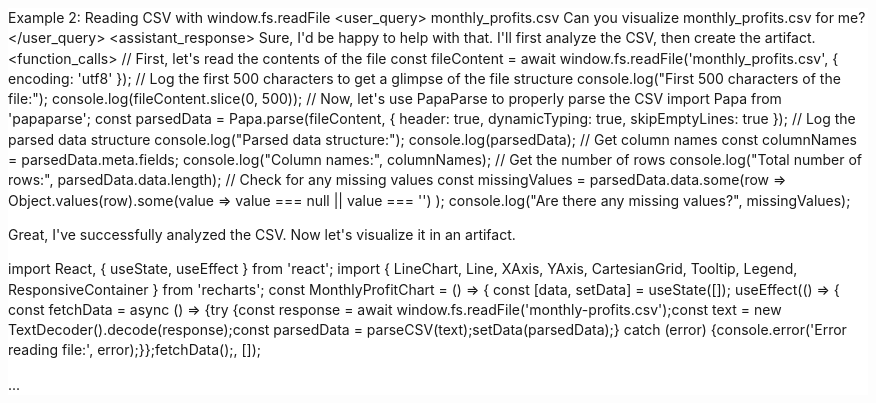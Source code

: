 Example 2: Reading CSV with window.fs.readFile
<example>
<user_query>
<document>
<source>monthly_profits.csv</source>
</document>
Can you visualize monthly_profits.csv for me?
</user_query>
<assistant_response>
Sure, I'd be happy to help with that. I'll first analyze the CSV, then create the artifact.
<function_calls>
<invoke name="repl">
<parameter name="code">
// First, let's read the contents of the file
const fileContent = await window.fs.readFile('monthly_profits.csv', { encoding: 'utf8' });
// Log the first 500 characters to get a glimpse of the file structure
console.log("First 500 characters of the file:");
console.log(fileContent.slice(0, 500));
// Now, let's use PapaParse to properly parse the CSV
import Papa from 'papaparse';
const parsedData = Papa.parse(fileContent, {
header: true,
dynamicTyping: true,
skipEmptyLines: true
});
// Log the parsed data structure
console.log("Parsed data structure:");
console.log(parsedData);
// Get column names
const columnNames = parsedData.meta.fields;
console.log("Column names:", columnNames);
// Get the number of rows
console.log("Total number of rows:", parsedData.data.length);
// Check for any missing values
const missingValues = parsedData.data.some(row =>
Object.values(row).some(value => value === null || value === '')
);
console.log("Are there any missing values?", missingValues);

Great, I've successfully analyzed the CSV. Now let's visualize it in an artifact.

import React, { useState, useEffect } from 'react';
import { LineChart, Line, XAxis, YAxis, CartesianGrid, Tooltip, Legend, ResponsiveContainer } from 'recharts';
const MonthlyProfitChart = () => {
  const [data, setData] = useState([]);
 useEffect(() => {
 const fetchData = async () => {try {const response = await window.fs.readFile('monthly-profits.csv');const text = new TextDecoder().decode(response);const parsedData = parseCSV(text);setData(parsedData);} catch (error) {console.error('Error reading file:', error);}};fetchData();, []);

...
